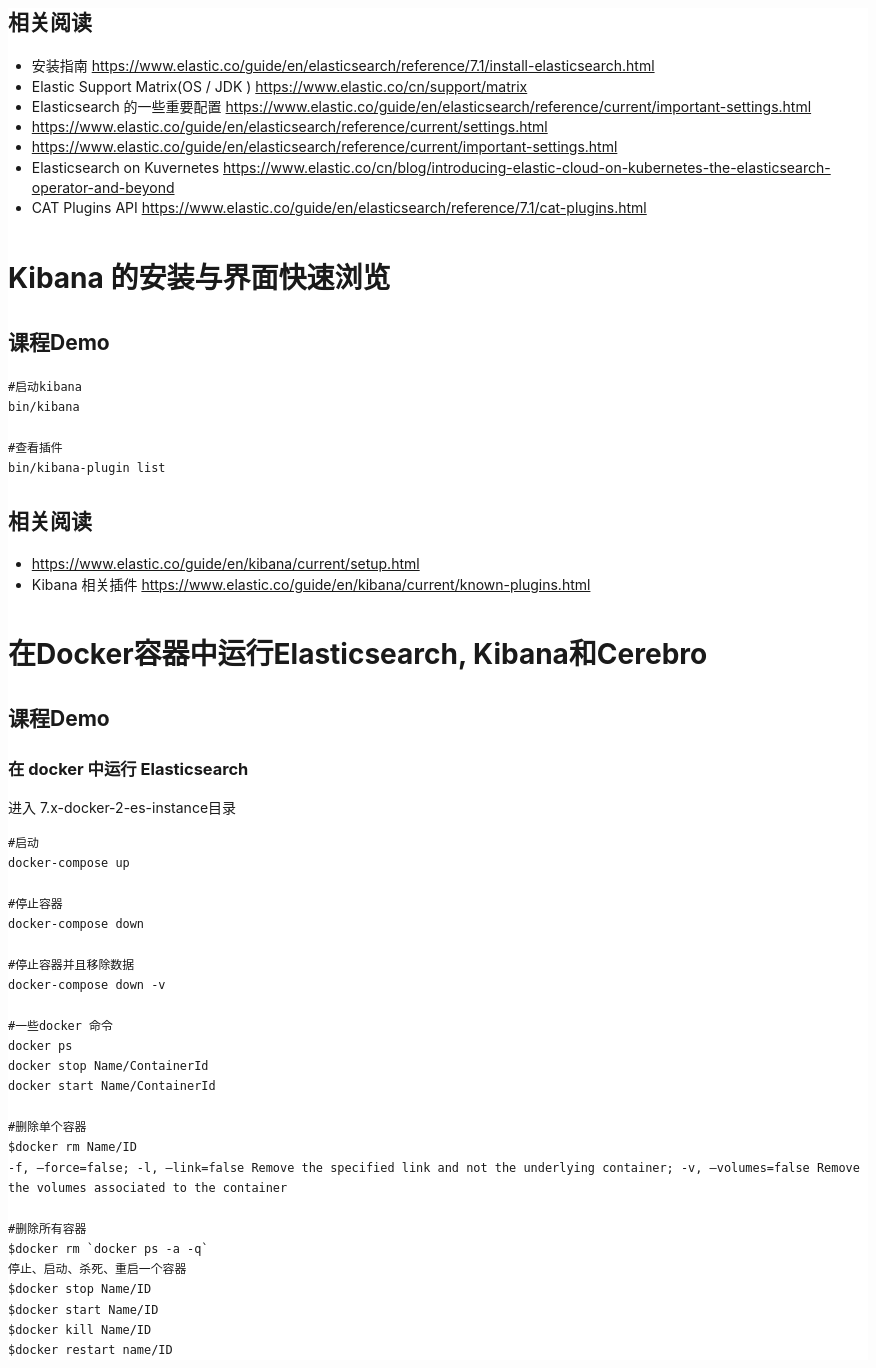 ## 相关阅读
- 安装指南 https://www.elastic.co/guide/en/elasticsearch/reference/7.1/install-elasticsearch.html
- Elastic Support Matrix(OS / JDK ) https://www.elastic.co/cn/support/matrix
- Elasticsearch 的一些重要配置 https://www.elastic.co/guide/en/elasticsearch/reference/current/important-settings.html
- https://www.elastic.co/guide/en/elasticsearch/reference/current/settings.html
- https://www.elastic.co/guide/en/elasticsearch/reference/current/important-settings.html
- Elasticsearch on Kuvernetes https://www.elastic.co/cn/blog/introducing-elastic-cloud-on-kubernetes-the-elasticsearch-operator-and-beyond
- CAT Plugins API https://www.elastic.co/guide/en/elasticsearch/reference/7.1/cat-plugins.html
# Kibana 的安装与界面快速浏览
## 课程Demo
```
#启动kibana
bin/kibana

#查看插件
bin/kibana-plugin list

```
## 相关阅读
- https://www.elastic.co/guide/en/kibana/current/setup.html
- Kibana 相关插件 https://www.elastic.co/guide/en/kibana/current/known-plugins.html
# 在Docker容器中运行Elasticsearch, Kibana和Cerebro
## 课程Demo
### 在 docker 中运行 Elasticsearch
进入 7.x-docker-2-es-instance目录

```
#启动
docker-compose up

#停止容器
docker-compose down

#停止容器并且移除数据
docker-compose down -v

#一些docker 命令
docker ps
docker stop Name/ContainerId
docker start Name/ContainerId

#删除单个容器
$docker rm Name/ID
-f, –force=false; -l, –link=false Remove the specified link and not the underlying container; -v, –volumes=false Remove the volumes associated to the container

#删除所有容器
$docker rm `docker ps -a -q`  
停止、启动、杀死、重启一个容器
$docker stop Name/ID  
$docker start Name/ID  
$docker kill Name/ID  
$docker restart name/ID

```
